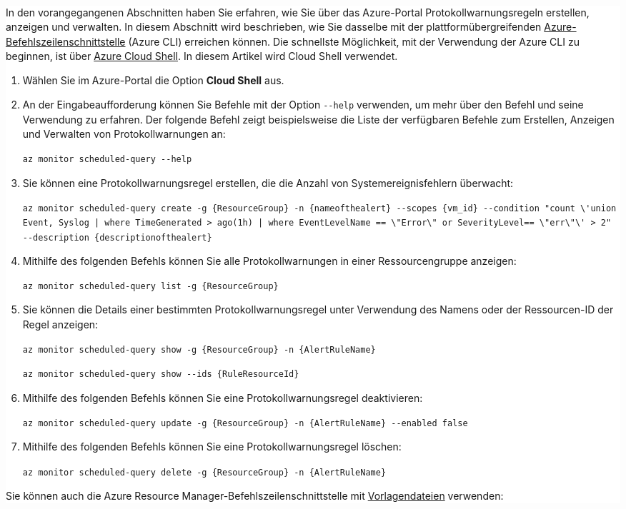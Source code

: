 In den vorangegangenen Abschnitten haben Sie erfahren, wie Sie über das Azure-Portal Protokollwarnungsregeln erstellen, anzeigen und verwalten. In diesem Abschnitt wird beschrieben, wie Sie dasselbe mit der plattformübergreifenden [Azure-Befehlszeilenschnittstelle](/cli/azure/get-started-with-azure-cli) (Azure CLI) erreichen können. Die schnellste Möglichkeit, mit der Verwendung der Azure CLI zu beginnen, ist über [Azure Cloud Shell](../../cloud-shell/overview.md). In diesem Artikel wird Cloud Shell verwendet.

1. Wählen Sie im Azure-Portal die Option **Cloud Shell** aus.

1. An der Eingabeaufforderung können Sie Befehle mit der Option ``--help`` verwenden, um mehr über den Befehl und seine Verwendung zu erfahren. Der folgende Befehl zeigt beispielsweise die Liste der verfügbaren Befehle zum Erstellen, Anzeigen und Verwalten von Protokollwarnungen an:

    ```azurecli
    az monitor scheduled-query --help
    ```

1. Sie können eine Protokollwarnungsregel erstellen, die die Anzahl von Systemereignisfehlern überwacht:

    ```azurecli
    az monitor scheduled-query create -g {ResourceGroup} -n {nameofthealert} --scopes {vm_id} --condition "count \'union Event, Syslog | where TimeGenerated > ago(1h) | where EventLevelName == \"Error\" or SeverityLevel== \"err\"\' > 2" --description {descriptionofthealert}
    ```

1. Mithilfe des folgenden Befehls können Sie alle Protokollwarnungen in einer Ressourcengruppe anzeigen:

    ```azurecli
    az monitor scheduled-query list -g {ResourceGroup}
    ```

1. Sie können die Details einer bestimmten Protokollwarnungsregel unter Verwendung des Namens oder der Ressourcen-ID der Regel anzeigen:

    ```azurecli
    az monitor scheduled-query show -g {ResourceGroup} -n {AlertRuleName}
    ```

    ```azurecli
    az monitor scheduled-query show --ids {RuleResourceId}
    ```

1. Mithilfe des folgenden Befehls können Sie eine Protokollwarnungsregel deaktivieren:

    ```azurecli
    az monitor scheduled-query update -g {ResourceGroup} -n {AlertRuleName} --enabled false
    ```

1. Mithilfe des folgenden Befehls können Sie eine Protokollwarnungsregel löschen:

    ```azurecli
    az monitor scheduled-query delete -g {ResourceGroup} -n {AlertRuleName}
    ```

Sie können auch die Azure Resource Manager-Befehlszeilenschnittstelle mit [Vorlagendateien](./alerts-log-create-templates.md) verwenden:
